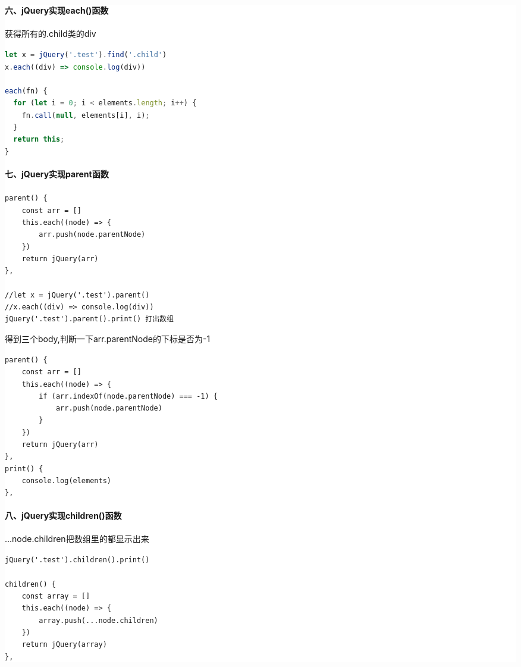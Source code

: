 #### 六、jQuery实现each()函数

获得所有的.child类的div

```js
let x = jQuery('.test').find('.child')
x.each((div) => console.log(div))

each(fn) {
  for (let i = 0; i < elements.length; i++) {
    fn.call(null, elements[i], i);
  }
  return this;
}
```

#### 七、jQuery实现parent函数

```
parent() {
    const arr = []
    this.each((node) => {
        arr.push(node.parentNode)
    })
    return jQuery(arr)
},

//let x = jQuery('.test').parent()
//x.each((div) => console.log(div)) 
jQuery('.test').parent().print() 打出数组
```

得到三个body,判断一下arr.parentNode的下标是否为-1

```
parent() {
    const arr = []
    this.each((node) => {
        if (arr.indexOf(node.parentNode) === -1) {
            arr.push(node.parentNode)
        }
    })
    return jQuery(arr)
},
print() {
    console.log(elements)
},
```

#### 八、jQuery实现children()函数

...node.children把数组里的都显示出来

```
jQuery('.test').children().print()

children() {
    const array = []
    this.each((node) => {
        array.push(...node.children)
    })
    return jQuery(array)
},
```
